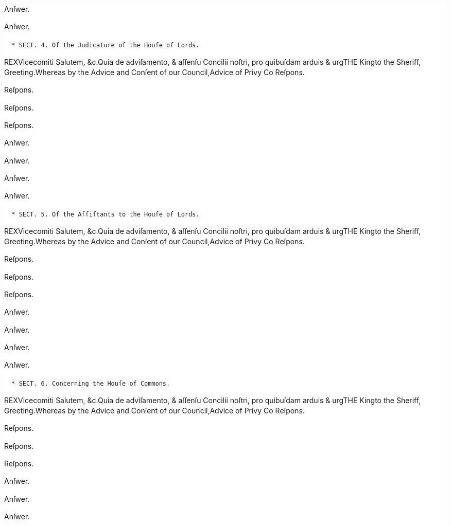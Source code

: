 Anſwer.

Anſwer.

      * SECT. 4. Of the Judicature of the Houſe of Lords.
REXVicecomiti Salutem, &c.Quia de adviſamento, & aſſenſu Concilii noſtri, pro quibuſdam arduis & urgTHE Kingto the Sheriff, Greeting.Whereas by the Advice and Conſent of our Council,Advice of Privy Co
Reſpons.

Reſpons.

Reſpons.

Reſpons.

Anſwer.

Anſwer.

Anſwer.

Anſwer.

      * SECT. 5. Of the Aſſiſtants to the Houſe of Lords.
REXVicecomiti Salutem, &c.Quia de adviſamento, & aſſenſu Concilii noſtri, pro quibuſdam arduis & urgTHE Kingto the Sheriff, Greeting.Whereas by the Advice and Conſent of our Council,Advice of Privy Co
Reſpons.

Reſpons.

Reſpons.

Reſpons.

Anſwer.

Anſwer.

Anſwer.

Anſwer.

      * SECT. 6. Concerning the Houſe of Commons.
REXVicecomiti Salutem, &c.Quia de adviſamento, & aſſenſu Concilii noſtri, pro quibuſdam arduis & urgTHE Kingto the Sheriff, Greeting.Whereas by the Advice and Conſent of our Council,Advice of Privy Co
Reſpons.

Reſpons.

Reſpons.

Reſpons.

Anſwer.

Anſwer.

Anſwer.

